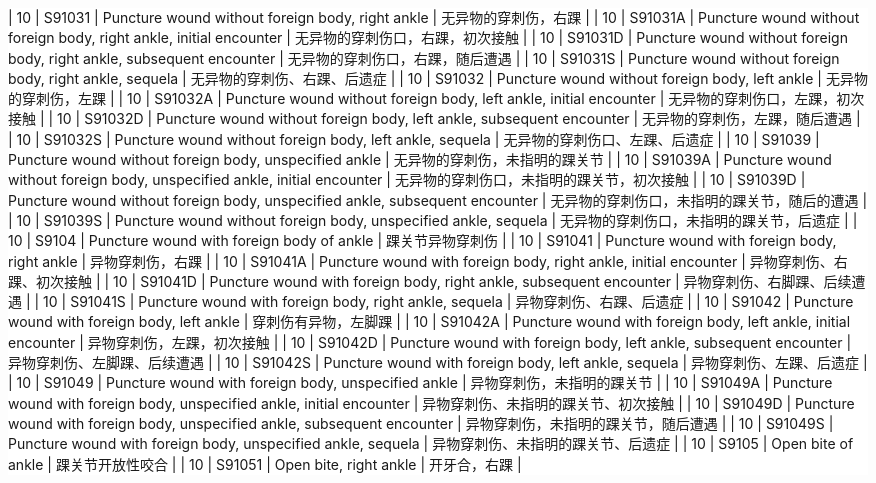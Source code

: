 | 10        | S91031    | Puncture wound without foreign body, right ankle                                                                                           | 无异物的穿刺伤，右踝                                     |
| 10        | S91031A   | Puncture wound without foreign body, right ankle, initial encounter                                                                        | 无异物的穿刺伤口，右踝，初次接触                               |
| 10        | S91031D   | Puncture wound without foreign body, right ankle, subsequent encounter                                                                     | 无异物的穿刺伤口，右踝，随后遭遇                               |
| 10        | S91031S   | Puncture wound without foreign body, right ankle, sequela                                                                                  | 无异物的穿刺伤、右踝、后遗症                                 |
| 10        | S91032    | Puncture wound without foreign body, left ankle                                                                                            | 无异物的穿刺伤，左踝                                     |
| 10        | S91032A   | Puncture wound without foreign body, left ankle, initial encounter                                                                         | 无异物的穿刺伤口，左踝，初次接触                               |
| 10        | S91032D   | Puncture wound without foreign body, left ankle, subsequent encounter                                                                      | 无异物的穿刺伤，左踝，随后遭遇                                |
| 10        | S91032S   | Puncture wound without foreign body, left ankle, sequela                                                                                   | 无异物的穿刺伤口、左踝、后遗症                                |
| 10        | S91039    | Puncture wound without foreign body, unspecified ankle                                                                                     | 无异物的穿刺伤，未指明的踝关节                                |
| 10        | S91039A   | Puncture wound without foreign body, unspecified ankle, initial encounter                                                                  | 无异物的穿刺伤口，未指明的踝关节，初次接触                          |
| 10        | S91039D   | Puncture wound without foreign body, unspecified ankle, subsequent encounter                                                               | 无异物的穿刺伤口，未指明的踝关节，随后的遭遇                         |
| 10        | S91039S   | Puncture wound without foreign body, unspecified ankle, sequela                                                                            | 无异物的穿刺伤口，未指明的踝关节，后遗症                           |
| 10        | S9104     | Puncture wound with foreign body of ankle                                                                                                  | 踝关节异物穿刺伤                                       |
| 10        | S91041    | Puncture wound with foreign body, right ankle                                                                                              | 异物穿刺伤，右踝                                       |
| 10        | S91041A   | Puncture wound with foreign body, right ankle, initial encounter                                                                           | 异物穿刺伤、右踝、初次接触                                  |
| 10        | S91041D   | Puncture wound with foreign body, right ankle, subsequent encounter                                                                        | 异物穿刺伤、右脚踝、后续遭遇                                 |
| 10        | S91041S   | Puncture wound with foreign body, right ankle, sequela                                                                                     | 异物穿刺伤、右踝、后遗症                                   |
| 10        | S91042    | Puncture wound with foreign body, left ankle                                                                                               | 穿刺伤有异物，左脚踝                                     |
| 10        | S91042A   | Puncture wound with foreign body, left ankle, initial encounter                                                                            | 异物穿刺伤，左踝，初次接触                                  |
| 10        | S91042D   | Puncture wound with foreign body, left ankle, subsequent encounter                                                                         | 异物穿刺伤、左脚踝、后续遭遇                                 |
| 10        | S91042S   | Puncture wound with foreign body, left ankle, sequela                                                                                      | 异物穿刺伤、左踝、后遗症                                   |
| 10        | S91049    | Puncture wound with foreign body, unspecified ankle                                                                                        | 异物穿刺伤，未指明的踝关节                                  |
| 10        | S91049A   | Puncture wound with foreign body, unspecified ankle, initial encounter                                                                     | 异物穿刺伤、未指明的踝关节、初次接触                             |
| 10        | S91049D   | Puncture wound with foreign body, unspecified ankle, subsequent encounter                                                                  | 异物穿刺伤，未指明的踝关节，随后遭遇                             |
| 10        | S91049S   | Puncture wound with foreign body, unspecified ankle, sequela                                                                               | 异物穿刺伤、未指明的踝关节、后遗症                              |
| 10        | S9105     | Open bite of ankle                                                                                                                         | 踝关节开放性咬合                                       |
| 10        | S91051    | Open bite, right ankle                                                                                                                     | 开牙合，右踝                                         |